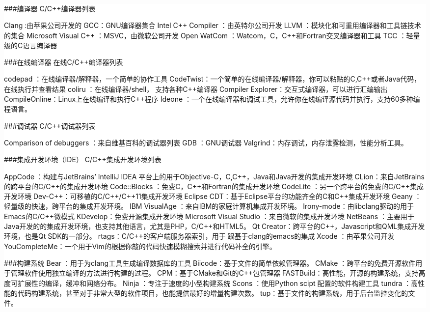###编译器
C/C++编译器列表

Clang :由苹果公司开发的
GCC：GNU编译器集合
Intel C++ Compiler ：由英特尔公司开发
LLVM ：模块化和可重用编译器和工具链技术的集合
Microsoft Visual C++ ：MSVC，由微软公司开发
Open WatCom ：Watcom，C，C++和Fortran交叉编译器和工具
TCC ：轻量级的C语言编译器
 

###在线编译器
在线C/C++编译器列表

codepad ：在线编译器/解释器，一个简单的协作工具
CodeTwist：一个简单的在线编译器/解释器，你可以粘贴的C,C++或者Java代码，在线执行并查看结果
coliru ：在线编译器/shell， 支持各种C++编译器
Compiler Explorer：交互式编译器，可以进行汇编输出
CompileOnline：Linux上在线编译和执行C++程序
Ideone ：一个在线编译器和调试工具，允许你在线编译源代码并执行，支持60多种编程语言。
 

###调试器
C/C++调试器列表

Comparison of debuggers ：来自维基百科的调试器列表
GDB ：GNU调试器
Valgrind：内存调试，内存泄露检测，性能分析工具。
 

###集成开发环境（IDE）
C/C++集成开发环境列表

AppCode ：构建与JetBrains’ IntelliJ IDEA 平台上的用于Objective-C，C,C++，Java和Java开发的集成开发环境
CLion：来自JetBrains的跨平台的C/C++的集成开发环境
Code::Blocks ：免费C，C++和Fortran的集成开发环境
CodeLite ：另一个跨平台的免费的C/C++集成开发环境
Dev-C++：可移植的C/C++/C++11集成开发环境
Eclipse CDT：基于Eclipse平台的功能齐全的C和C++集成开发环境
Geany ：轻量级的快速，跨平台的集成开发环境。
IBM VisualAge ：来自IBM的家庭计算机集成开发环境。
Irony-mode：由libclang驱动的用于Emacs的C/C++微模式
KDevelop：免费开源集成开发环境
Microsoft Visual Studio ：来自微软的集成开发环境
NetBeans ：主要用于Java开发的的集成开发环境，也支持其他语言，尤其是PHP，C/C++和HTML5。
Qt Creator：跨平台的C++，Javascript和QML集成开发环境，也是Qt SDK的一部分。
rtags：C/C++的客户端服务器索引，用于 跟基于clang的emacs的集成
Xcode ：由苹果公司开发
YouCompleteMe：一个用于Vim的根据你敲的代码快速模糊搜索并进行代码补全的引擎。
 

###构建系统
Bear ：用于为clang工具生成编译数据库的工具
Biicode：基于文件的简单依赖管理器。
CMake ：跨平台的免费开源软件用于管理软件使用独立编译的方法进行构建的过程。
CPM：基于CMake和Git的C++包管理器
FASTBuild：高性能，开源的构建系统，支持高度可扩展性的编译，缓冲和网络分布。
Ninja ：专注于速度的小型构建系统
Scons ：使用Python scipt 配置的软件构建工具
tundra ：高性能的代码构建系统，甚至对于非常大型的软件项目，也能提供最好的增量构建次数。
tup：基于文件的构建系统，用于后台监控变化的文件。
 